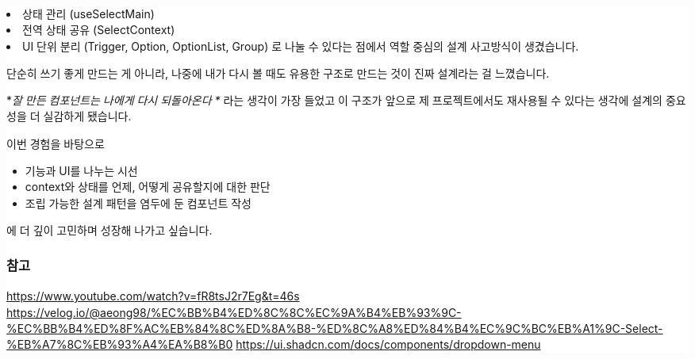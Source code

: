 <li>상태 관리 (useSelectMain)</li>
<li>전역 상태 공유 (SelectContext)</li>
<li>UI 단위 분리 (Trigger, Option, OptionList, Group) 로 나눌 수 있다는 점에서 역할 중심의 설계 사고방식이 생겼습니다.</li>
</ul>
<p>단순히 쓰기 좋게 만드는 게 아니라,
나중에 내가 다시 볼 때도 유용한 구조로 만드는 것이 진짜 설계라는 걸 느꼈습니다.</p>
<p>*<em>잘 만든 컴포넌트는 나에게 다시 되돌아온다 *</em> 라는 생각이 가장 들었고 
이 구조가 앞으로 제 프로젝트에서도 재사용될 수 있다는 생각에 설계의 중요성을 더 실감하게 됐습니다.</p>
<p>이번 경험을 바탕으로 </p>
<ul>
<li>기능과 UI를 나누는 시선</li>
<li>context와 상태를 언제, 어떻게 공유할지에 대한 판단</li>
<li>조립 가능한 설계 패턴을 염두에 둔 컴포넌트 작성</li>
</ul>
<p>에 더 깊이 고민하며 성장해 나가고 싶습니다.</p>
<h3 id="참고">참고</h3>
<p><a href="https://www.youtube.com/watch?v=fR8tsJ2r7Eg&amp;t=46s">https://www.youtube.com/watch?v=fR8tsJ2r7Eg&amp;t=46s</a> 
<a href="https://velog.io/@aeong98/%EC%BB%B4%ED%8C%8C%EC%9A%B4%EB%93%9C-%EC%BB%B4%ED%8F%AC%EB%84%8C%ED%8A%B8-%ED%8C%A8%ED%84%B4%EC%9C%BC%EB%A1%9C-Select-%EB%A7%8C%EB%93%A4%EA%B8%B0">https://velog.io/@aeong98/%EC%BB%B4%ED%8C%8C%EC%9A%B4%EB%93%9C-%EC%BB%B4%ED%8F%AC%EB%84%8C%ED%8A%B8-%ED%8C%A8%ED%84%B4%EC%9C%BC%EB%A1%9C-Select-%EB%A7%8C%EB%93%A4%EA%B8%B0</a>
<a href="https://ui.shadcn.com/docs/components/dropdown-menu">https://ui.shadcn.com/docs/components/dropdown-menu</a></p>